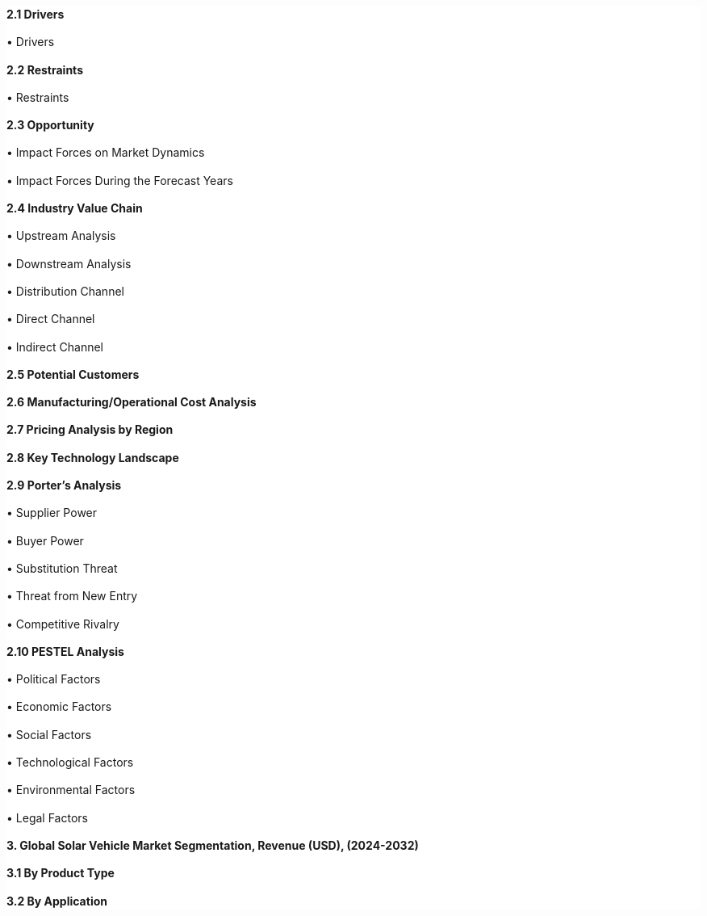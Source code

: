 <strong>2.1 Drivers</strong>

• Drivers

<strong>2.2 Restraints</strong>

• Restraints

<strong>2.3 Opportunity</strong>

• Impact Forces on Market Dynamics

• Impact Forces During the Forecast Years

<strong>2.4 Industry Value Chain</strong>

• Upstream Analysis

• Downstream Analysis

• Distribution Channel

• Direct Channel

• Indirect Channel

<strong>2.5 Potential Customers</strong>

<strong>2.6 Manufacturing/Operational Cost Analysis</strong>

<strong>2.7 Pricing Analysis by Region</strong>

<strong>2.8 Key Technology Landscape</strong>

<strong>2.9 Porter’s Analysis</strong>

• Supplier Power

• Buyer Power

• Substitution Threat

• Threat from New Entry

• Competitive Rivalry

<strong>2.10 PESTEL Analysis</strong>

• Political Factors

• Economic Factors

• Social Factors

• Technological Factors

• Environmental Factors

• Legal Factors

<strong>3. Global Solar Vehicle Market Segmentation, Revenue (USD), (2024-2032)</strong>

<strong>3.1 By Product Type</strong>

<strong>3.2 By Application</strong>
